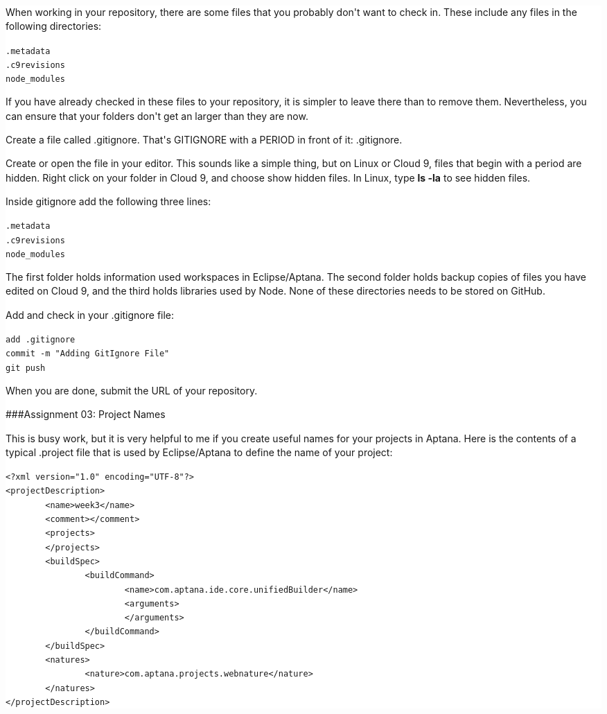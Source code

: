 
When working in your repository, there are some files that you probably
don't want to check in. These include any files
in the following directories:

	.metadata
	.c9revisions
	node_modules

If you have already checked in these files to your repository, it is
simpler to leave there than to remove them. Nevertheless, you can
ensure that your folders don't get an larger than they are now.

Create a file called .gitignore. That's GITIGNORE with a PERIOD in front
of it: .gitignore.

Create or open the file in your editor. This sounds like a simple 
thing, but on Linux or Cloud 9, files that begin with a period are 
hidden. Right click on your folder in Cloud 9, and choose show 
hidden files. In Linux, type **ls -la** to see hidden files. 

Inside gitignore add the following three lines:

```
.metadata
.c9revisions
node_modules
```

The first folder holds information used workspaces in 
Eclipse/Aptana. The second folder holds backup copies of files you 
have edited on Cloud 9, and the third holds libraries used by Node. 
None of these directories needs to be stored on GitHub.

Add and check in your .gitignore file:

```
add .gitignore
commit -m "Adding GitIgnore File"
git push
```

When you are done, submit the URL of your repository.

###Assignment 03: Project Names

This is busy work, but it is very helpful to me if you create 
useful names for your projects in Aptana. Here is the contents of 
a typical .project file that is used by Eclipse/Aptana to define
the name of your project:

```
<?xml version="1.0" encoding="UTF-8"?>
<projectDescription>
        <name>week3</name>
        <comment></comment>
        <projects>
        </projects>
        <buildSpec>
                <buildCommand>
                        <name>com.aptana.ide.core.unifiedBuilder</name>
                        <arguments>
                        </arguments>
                </buildCommand>
        </buildSpec>
        <natures>
                <nature>com.aptana.projects.webnature</nature>
        </natures>
</projectDescription>
```

